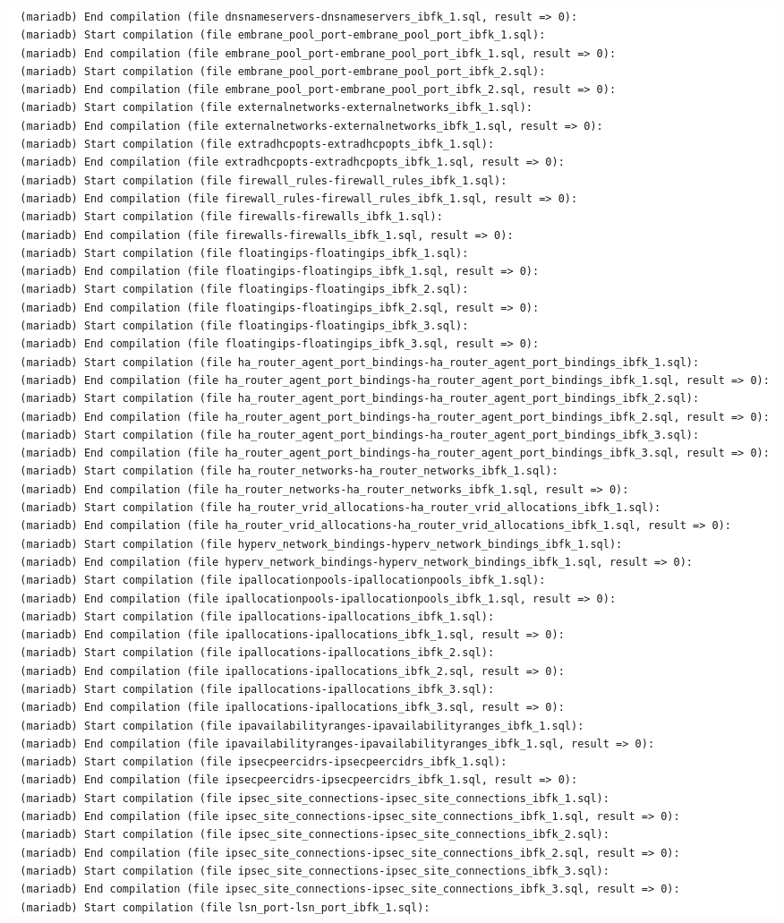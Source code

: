 ```shell
  (mariadb) End compilation (file dnsnameservers-dnsnameservers_ibfk_1.sql, result => 0): 
  (mariadb) Start compilation (file embrane_pool_port-embrane_pool_port_ibfk_1.sql): 
  (mariadb) End compilation (file embrane_pool_port-embrane_pool_port_ibfk_1.sql, result => 0): 
  (mariadb) Start compilation (file embrane_pool_port-embrane_pool_port_ibfk_2.sql): 
  (mariadb) End compilation (file embrane_pool_port-embrane_pool_port_ibfk_2.sql, result => 0): 
  (mariadb) Start compilation (file externalnetworks-externalnetworks_ibfk_1.sql): 
  (mariadb) End compilation (file externalnetworks-externalnetworks_ibfk_1.sql, result => 0): 
  (mariadb) Start compilation (file extradhcpopts-extradhcpopts_ibfk_1.sql): 
  (mariadb) End compilation (file extradhcpopts-extradhcpopts_ibfk_1.sql, result => 0): 
  (mariadb) Start compilation (file firewall_rules-firewall_rules_ibfk_1.sql): 
  (mariadb) End compilation (file firewall_rules-firewall_rules_ibfk_1.sql, result => 0): 
  (mariadb) Start compilation (file firewalls-firewalls_ibfk_1.sql): 
  (mariadb) End compilation (file firewalls-firewalls_ibfk_1.sql, result => 0): 
  (mariadb) Start compilation (file floatingips-floatingips_ibfk_1.sql): 
  (mariadb) End compilation (file floatingips-floatingips_ibfk_1.sql, result => 0): 
  (mariadb) Start compilation (file floatingips-floatingips_ibfk_2.sql): 
  (mariadb) End compilation (file floatingips-floatingips_ibfk_2.sql, result => 0): 
  (mariadb) Start compilation (file floatingips-floatingips_ibfk_3.sql): 
  (mariadb) End compilation (file floatingips-floatingips_ibfk_3.sql, result => 0): 
  (mariadb) Start compilation (file ha_router_agent_port_bindings-ha_router_agent_port_bindings_ibfk_1.sql): 
  (mariadb) End compilation (file ha_router_agent_port_bindings-ha_router_agent_port_bindings_ibfk_1.sql, result => 0): 
  (mariadb) Start compilation (file ha_router_agent_port_bindings-ha_router_agent_port_bindings_ibfk_2.sql): 
  (mariadb) End compilation (file ha_router_agent_port_bindings-ha_router_agent_port_bindings_ibfk_2.sql, result => 0): 
  (mariadb) Start compilation (file ha_router_agent_port_bindings-ha_router_agent_port_bindings_ibfk_3.sql): 
  (mariadb) End compilation (file ha_router_agent_port_bindings-ha_router_agent_port_bindings_ibfk_3.sql, result => 0): 
  (mariadb) Start compilation (file ha_router_networks-ha_router_networks_ibfk_1.sql): 
  (mariadb) End compilation (file ha_router_networks-ha_router_networks_ibfk_1.sql, result => 0): 
  (mariadb) Start compilation (file ha_router_vrid_allocations-ha_router_vrid_allocations_ibfk_1.sql): 
  (mariadb) End compilation (file ha_router_vrid_allocations-ha_router_vrid_allocations_ibfk_1.sql, result => 0): 
  (mariadb) Start compilation (file hyperv_network_bindings-hyperv_network_bindings_ibfk_1.sql): 
  (mariadb) End compilation (file hyperv_network_bindings-hyperv_network_bindings_ibfk_1.sql, result => 0): 
  (mariadb) Start compilation (file ipallocationpools-ipallocationpools_ibfk_1.sql): 
  (mariadb) End compilation (file ipallocationpools-ipallocationpools_ibfk_1.sql, result => 0): 
  (mariadb) Start compilation (file ipallocations-ipallocations_ibfk_1.sql): 
  (mariadb) End compilation (file ipallocations-ipallocations_ibfk_1.sql, result => 0): 
  (mariadb) Start compilation (file ipallocations-ipallocations_ibfk_2.sql): 
  (mariadb) End compilation (file ipallocations-ipallocations_ibfk_2.sql, result => 0): 
  (mariadb) Start compilation (file ipallocations-ipallocations_ibfk_3.sql): 
  (mariadb) End compilation (file ipallocations-ipallocations_ibfk_3.sql, result => 0): 
  (mariadb) Start compilation (file ipavailabilityranges-ipavailabilityranges_ibfk_1.sql): 
  (mariadb) End compilation (file ipavailabilityranges-ipavailabilityranges_ibfk_1.sql, result => 0): 
  (mariadb) Start compilation (file ipsecpeercidrs-ipsecpeercidrs_ibfk_1.sql): 
  (mariadb) End compilation (file ipsecpeercidrs-ipsecpeercidrs_ibfk_1.sql, result => 0): 
  (mariadb) Start compilation (file ipsec_site_connections-ipsec_site_connections_ibfk_1.sql): 
  (mariadb) End compilation (file ipsec_site_connections-ipsec_site_connections_ibfk_1.sql, result => 0): 
  (mariadb) Start compilation (file ipsec_site_connections-ipsec_site_connections_ibfk_2.sql): 
  (mariadb) End compilation (file ipsec_site_connections-ipsec_site_connections_ibfk_2.sql, result => 0): 
  (mariadb) Start compilation (file ipsec_site_connections-ipsec_site_connections_ibfk_3.sql): 
  (mariadb) End compilation (file ipsec_site_connections-ipsec_site_connections_ibfk_3.sql, result => 0): 
  (mariadb) Start compilation (file lsn_port-lsn_port_ibfk_1.sql): 
```